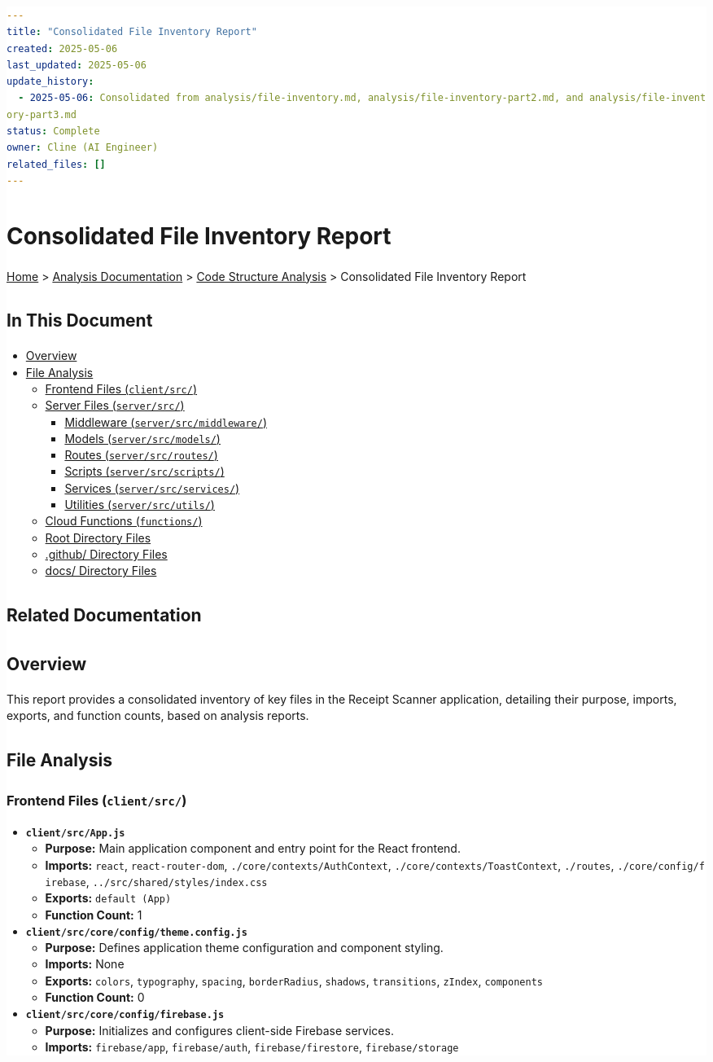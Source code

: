 ```yaml
---
title: "Consolidated File Inventory Report"
created: 2025-05-06
last_updated: 2025-05-06
update_history:
  - 2025-05-06: Consolidated from analysis/file-inventory.md, analysis/file-inventory-part2.md, and analysis/file-inventory-part3.md
status: Complete
owner: Cline (AI Engineer)
related_files: []
---
```


# Consolidated File Inventory Report

[Home](/docs) > [Analysis Documentation](/docs/analysis) > [Code Structure Analysis](/docs/analysis/code-structure) > Consolidated File Inventory Report

## In This Document
- [Overview](#overview)
- [File Analysis](#file-analysis)
  - [Frontend Files (`client/src/`)](#frontend-files-clientsrc)
  - [Server Files (`server/src/`)](#server-files-serversrc)
    - [Middleware (`server/src/middleware/`)](#middleware-serversrcmiddleware)
    - [Models (`server/src/models/`)](#models-serversrcmodels)
    - [Routes (`server/src/routes/`)](#routes-serversrcroutes)
    - [Scripts (`server/src/scripts/`)](#scripts-serversrcscripts)
    - [Services (`server/src/services/`)](#services-serversrcservices)
    - [Utilities (`server/src/utils/`)](#utilities-serversrcutils)
  - [Cloud Functions (`functions/`)](#cloud-functions-functions)
  - [Root Directory Files](#root-directory-files)
  - [.github/ Directory Files](#github-directory-files)
  - [docs/ Directory Files](#docs-directory-files)

## Related Documentation


## Overview
This report provides a consolidated inventory of key files in the Receipt Scanner application, detailing their purpose, imports, exports, and function counts, based on analysis reports.

## File Analysis

### Frontend Files (`client/src/`)
- **`client/src/App.js`**
    - **Purpose:** Main application component and entry point for the React frontend.
    - **Imports:** `react`, `react-router-dom`, `./core/contexts/AuthContext`, `./core/contexts/ToastContext`, `./routes`, `./core/config/firebase`, `../src/shared/styles/index.css`
    - **Exports:** `default (App)`
    - **Function Count:** 1
- **`client/src/core/config/theme.config.js`**
    - **Purpose:** Defines application theme configuration and component styling.
    - **Imports:** None
    - **Exports:** `colors`, `typography`, `spacing`, `borderRadius`, `shadows`, `transitions`, `zIndex`, `components`
    - **Function Count:** 0
- **`client/src/core/config/firebase.js`**
    - **Purpose:** Initializes and configures client-side Firebase services.
    - **Imports:** `firebase/app`, `firebase/auth`, `firebase/firestore`, `firebase/storage`